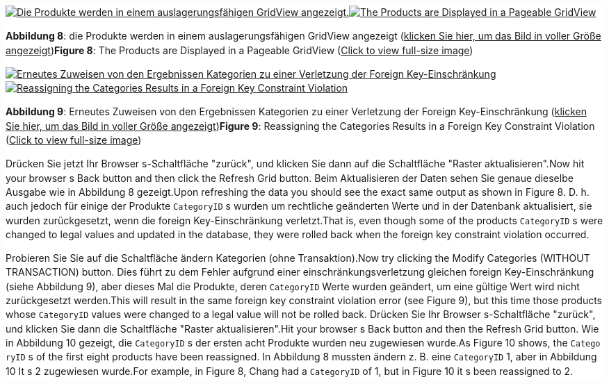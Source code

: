 
<span data-ttu-id="01b03-283">[![Die Produkte werden in einem auslagerungsfähigen GridView angezeigt.](wrapping-database-modifications-within-a-transaction-vb/_static/image8.gif)](wrapping-database-modifications-within-a-transaction-vb/_static/image9.png)</span><span class="sxs-lookup"><span data-stu-id="01b03-283">[![The Products are Displayed in a Pageable GridView](wrapping-database-modifications-within-a-transaction-vb/_static/image8.gif)](wrapping-database-modifications-within-a-transaction-vb/_static/image9.png)</span></span>

<span data-ttu-id="01b03-284">**Abbildung 8**: die Produkte werden in einem auslagerungsfähigen GridView angezeigt ([klicken Sie hier, um das Bild in voller Größe angezeigt](wrapping-database-modifications-within-a-transaction-vb/_static/image10.png))</span><span class="sxs-lookup"><span data-stu-id="01b03-284">**Figure 8**: The Products are Displayed in a Pageable GridView ([Click to view full-size image](wrapping-database-modifications-within-a-transaction-vb/_static/image10.png))</span></span>


<span data-ttu-id="01b03-285">[![Erneutes Zuweisen von den Ergebnissen Kategorien zu einer Verletzung der Foreign Key-Einschränkung](wrapping-database-modifications-within-a-transaction-vb/_static/image9.gif)](wrapping-database-modifications-within-a-transaction-vb/_static/image11.png)</span><span class="sxs-lookup"><span data-stu-id="01b03-285">[![Reassigning the Categories Results in a Foreign Key Constraint Violation](wrapping-database-modifications-within-a-transaction-vb/_static/image9.gif)](wrapping-database-modifications-within-a-transaction-vb/_static/image11.png)</span></span>

<span data-ttu-id="01b03-286">**Abbildung 9**: Erneutes Zuweisen von den Ergebnissen Kategorien zu einer Verletzung der Foreign Key-Einschränkung ([klicken Sie hier, um das Bild in voller Größe angezeigt](wrapping-database-modifications-within-a-transaction-vb/_static/image12.png))</span><span class="sxs-lookup"><span data-stu-id="01b03-286">**Figure 9**: Reassigning the Categories Results in a Foreign Key Constraint Violation ([Click to view full-size image](wrapping-database-modifications-within-a-transaction-vb/_static/image12.png))</span></span>


<span data-ttu-id="01b03-287">Drücken Sie jetzt Ihr Browser s-Schaltfläche "zurück", und klicken Sie dann auf die Schaltfläche "Raster aktualisieren".</span><span class="sxs-lookup"><span data-stu-id="01b03-287">Now hit your browser s Back button and then click the Refresh Grid button.</span></span> <span data-ttu-id="01b03-288">Beim Aktualisieren der Daten sehen Sie genaue dieselbe Ausgabe wie in Abbildung 8 gezeigt.</span><span class="sxs-lookup"><span data-stu-id="01b03-288">Upon refreshing the data you should see the exact same output as shown in Figure 8.</span></span> <span data-ttu-id="01b03-289">D. h. auch jedoch für einige der Produkte `CategoryID` s wurden um rechtliche geänderten Werte und in der Datenbank aktualisiert, sie wurden zurückgesetzt, wenn die foreign Key-Einschränkung verletzt.</span><span class="sxs-lookup"><span data-stu-id="01b03-289">That is, even though some of the products `CategoryID` s were changed to legal values and updated in the database, they were rolled back when the foreign key constraint violation occurred.</span></span>

<span data-ttu-id="01b03-290">Probieren Sie Sie auf die Schaltfläche ändern Kategorien (ohne Transaktion).</span><span class="sxs-lookup"><span data-stu-id="01b03-290">Now try clicking the Modify Categories (WITHOUT TRANSACTION) button.</span></span> <span data-ttu-id="01b03-291">Dies führt zu dem Fehler aufgrund einer einschränkungsverletzung gleichen foreign Key-Einschränkung (siehe Abbildung 9), aber dieses Mal die Produkte, deren `CategoryID` Werte wurden geändert, um eine gültige Wert wird nicht zurückgesetzt werden.</span><span class="sxs-lookup"><span data-stu-id="01b03-291">This will result in the same foreign key constraint violation error (see Figure 9), but this time those products whose `CategoryID` values were changed to a legal value will not be rolled back.</span></span> <span data-ttu-id="01b03-292">Drücken Sie Ihr Browser s-Schaltfläche "zurück", und klicken Sie dann die Schaltfläche "Raster aktualisieren".</span><span class="sxs-lookup"><span data-stu-id="01b03-292">Hit your browser s Back button and then the Refresh Grid button.</span></span> <span data-ttu-id="01b03-293">Wie in Abbildung 10 gezeigt, die `CategoryID` s der ersten acht Produkte wurden neu zugewiesen wurde.</span><span class="sxs-lookup"><span data-stu-id="01b03-293">As Figure 10 shows, the `CategoryID` s of the first eight products have been reassigned.</span></span> <span data-ttu-id="01b03-294">In Abbildung 8 mussten ändern z. B. eine `CategoryID` 1, aber in Abbildung 10 It s 2 zugewiesen wurde.</span><span class="sxs-lookup"><span data-stu-id="01b03-294">For example, in Figure 8, Chang had a `CategoryID` of 1, but in Figure 10 it s been reassigned to 2.</span></span>
